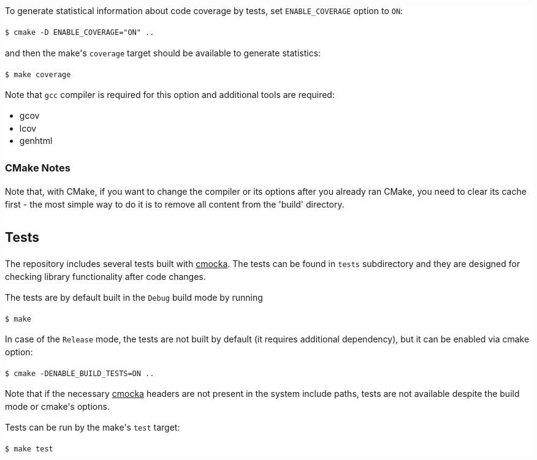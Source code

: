 To generate statistical information about code coverage by tests, set
`ENABLE_COVERAGE` option to `ON`:
```
$ cmake -D ENABLE_COVERAGE="ON" ..
```
and then the make's `coverage` target should be available to generate statistics:
```
$ make coverage
```

Note that `gcc` compiler is required for this option and additional tools are required:
* gcov
* lcov
* genhtml

### CMake Notes

Note that, with CMake, if you want to change the compiler or its options after
you already ran CMake, you need to clear its cache first - the most simple way
to do it is to remove all content from the 'build' directory.

## Tests

The repository includes several tests built with [cmocka](https://cmocka.org/).
The tests can be found in `tests` subdirectory and they are designed for
checking library functionality after code changes.

The tests are by default built in the `Debug` build mode by running
```
$ make
```

In case of the `Release` mode, the tests are not built by default (it requires
additional dependency), but it can be enabled via cmake option:
```
$ cmake -DENABLE_BUILD_TESTS=ON ..
```

Note that if the necessary [cmocka](https://cmocka.org/) headers are not present
in the system include paths, tests are not available despite the build mode or
cmake's options.

Tests can be run by the make's `test` target:
```
$ make test
```

